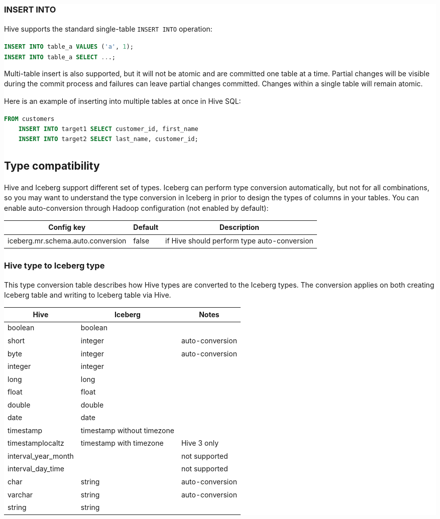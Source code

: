 ### INSERT INTO

Hive supports the standard single-table `INSERT INTO` operation:

```sql
INSERT INTO table_a VALUES ('a', 1);
INSERT INTO table_a SELECT ...;
```

Multi-table insert is also supported, but it will not be atomic and are committed one table at a time. Partial changes will be visible during the commit process and failures can leave partial changes committed. Changes within a single table will remain atomic.

Here is an example of inserting into multiple tables at once in Hive SQL:
```sql
FROM customers
    INSERT INTO target1 SELECT customer_id, first_name
    INSERT INTO target2 SELECT last_name, customer_id;
```


## Type compatibility

Hive and Iceberg support different set of types. Iceberg can perform type conversion automatically, but not for all combinations,
so you may want to understand the type conversion in Iceberg in prior to design the types of columns in your tables.
You can enable auto-conversion through Hadoop configuration (not enabled by default):

| Config key                               | Default                     | Description                                         |
| -----------------------------------------| --------------------------- | --------------------------------------------------- |
| iceberg.mr.schema.auto.conversion        | false                       | if Hive should perform type auto-conversion         |

### Hive type to Iceberg type

This type conversion table describes how Hive types are converted to the Iceberg types.
The conversion applies on both creating Iceberg table and writing to Iceberg table via Hive.

| Hive             | Iceberg                 | Notes |
|------------------|-------------------------|-------|
| boolean          | boolean                 |       |
| short            | integer                 | auto-conversion |
| byte             | integer                 | auto-conversion |
| integer          | integer                 |       |
| long             | long                    |       |
| float            | float                   |       |
| double           | double                  |       |
| date             | date                    |       |
| timestamp        | timestamp without timezone |    |
| timestamplocaltz | timestamp with timezone | Hive 3 only |
| interval_year_month |                      | not supported |
| interval_day_time |                        | not supported |
| char             | string                  | auto-conversion |
| varchar          | string                  | auto-conversion |
| string           | string                  |       |